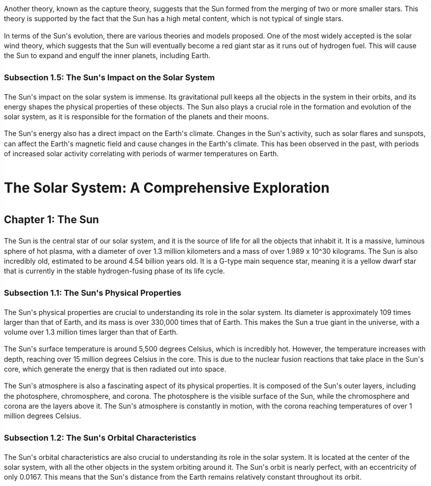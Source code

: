 Another theory, known as the capture theory, suggests that the Sun formed from the merging of two or more smaller stars. This theory is supported by the fact that the Sun has a high metal content, which is not typical of single stars.

In terms of the Sun's evolution, there are various theories and models proposed. One of the most widely accepted is the solar wind theory, which suggests that the Sun will eventually become a red giant star as it runs out of hydrogen fuel. This will cause the Sun to expand and engulf the inner planets, including Earth.

### Subsection 1.5: The Sun's Impact on the Solar System

The Sun's impact on the solar system is immense. Its gravitational pull keeps all the objects in the system in their orbits, and its energy shapes the physical properties of these objects. The Sun also plays a crucial role in the formation and evolution of the solar system, as it is responsible for the formation of the planets and their moons.

The Sun's energy also has a direct impact on the Earth's climate. Changes in the Sun's activity, such as solar flares and sunspots, can affect the Earth's magnetic field and cause changes in the Earth's climate. This has been observed in the past, with periods of increased solar activity correlating with periods of warmer temperatures on Earth.


# The Solar System: A Comprehensive Exploration

## Chapter 1: The Sun

The Sun is the central star of our solar system, and it is the source of life for all the objects that inhabit it. It is a massive, luminous sphere of hot plasma, with a diameter of over 1.3 million kilometers and a mass of over 1.989 x 10^30 kilograms. The Sun is also incredibly old, estimated to be around 4.54 billion years old. It is a G-type main sequence star, meaning it is a yellow dwarf star that is currently in the stable hydrogen-fusing phase of its life cycle.

### Subsection 1.1: The Sun's Physical Properties

The Sun's physical properties are crucial to understanding its role in the solar system. Its diameter is approximately 109 times larger than that of Earth, and its mass is over 330,000 times that of Earth. This makes the Sun a true giant in the universe, with a volume over 1.3 million times larger than that of Earth.

The Sun's surface temperature is around 5,500 degrees Celsius, which is incredibly hot. However, the temperature increases with depth, reaching over 15 million degrees Celsius in the core. This is due to the nuclear fusion reactions that take place in the Sun's core, which generate the energy that is then radiated out into space.

The Sun's atmosphere is also a fascinating aspect of its physical properties. It is composed of the Sun's outer layers, including the photosphere, chromosphere, and corona. The photosphere is the visible surface of the Sun, while the chromosphere and corona are the layers above it. The Sun's atmosphere is constantly in motion, with the corona reaching temperatures of over 1 million degrees Celsius.

### Subsection 1.2: The Sun's Orbital Characteristics

The Sun's orbital characteristics are also crucial to understanding its role in the solar system. It is located at the center of the solar system, with all the other objects in the system orbiting around it. The Sun's orbit is nearly perfect, with an eccentricity of only 0.0167. This means that the Sun's distance from the Earth remains relatively constant throughout its orbit.
